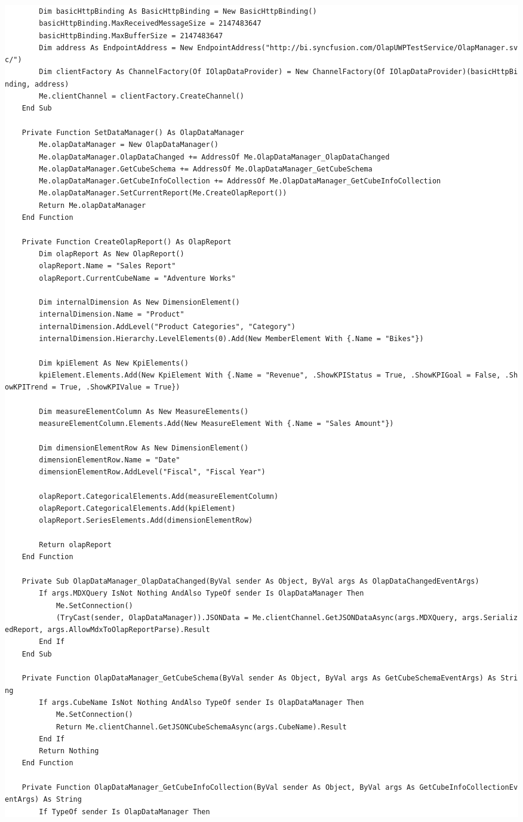             Dim basicHttpBinding As BasicHttpBinding = New BasicHttpBinding()
            basicHttpBinding.MaxReceivedMessageSize = 2147483647
            basicHttpBinding.MaxBufferSize = 2147483647
            Dim address As EndpointAddress = New EndpointAddress("http://bi.syncfusion.com/OlapUWPTestService/OlapManager.svc/")
            Dim clientFactory As ChannelFactory(Of IOlapDataProvider) = New ChannelFactory(Of IOlapDataProvider)(basicHttpBinding, address)
            Me.clientChannel = clientFactory.CreateChannel()
        End Sub

        Private Function SetDataManager() As OlapDataManager
            Me.olapDataManager = New OlapDataManager()
            Me.olapDataManager.OlapDataChanged += AddressOf Me.OlapDataManager_OlapDataChanged
            Me.olapDataManager.GetCubeSchema += AddressOf Me.OlapDataManager_GetCubeSchema
            Me.olapDataManager.GetCubeInfoCollection += AddressOf Me.OlapDataManager_GetCubeInfoCollection
            Me.olapDataManager.SetCurrentReport(Me.CreateOlapReport())
            Return Me.olapDataManager
        End Function

        Private Function CreateOlapReport() As OlapReport
            Dim olapReport As New OlapReport()
            olapReport.Name = "Sales Report"
            olapReport.CurrentCubeName = "Adventure Works"

            Dim internalDimension As New DimensionElement()
            internalDimension.Name = "Product"
            internalDimension.AddLevel("Product Categories", "Category")
            internalDimension.Hierarchy.LevelElements(0).Add(New MemberElement With {.Name = "Bikes"})

            Dim kpiElement As New KpiElements()
            kpiElement.Elements.Add(New KpiElement With {.Name = "Revenue", .ShowKPIStatus = True, .ShowKPIGoal = False, .ShowKPITrend = True, .ShowKPIValue = True})

            Dim measureElementColumn As New MeasureElements()
            measureElementColumn.Elements.Add(New MeasureElement With {.Name = "Sales Amount"})

            Dim dimensionElementRow As New DimensionElement()
            dimensionElementRow.Name = "Date"
            dimensionElementRow.AddLevel("Fiscal", "Fiscal Year")

            olapReport.CategoricalElements.Add(measureElementColumn)
            olapReport.CategoricalElements.Add(kpiElement)
            olapReport.SeriesElements.Add(dimensionElementRow)

            Return olapReport
        End Function

        Private Sub OlapDataManager_OlapDataChanged(ByVal sender As Object, ByVal args As OlapDataChangedEventArgs)
            If args.MDXQuery IsNot Nothing AndAlso TypeOf sender Is OlapDataManager Then
                Me.SetConnection()
                (TryCast(sender, OlapDataManager)).JSONData = Me.clientChannel.GetJSONDataAsync(args.MDXQuery, args.SerializedReport, args.AllowMdxToOlapReportParse).Result
            End If
        End Sub

        Private Function OlapDataManager_GetCubeSchema(ByVal sender As Object, ByVal args As GetCubeSchemaEventArgs) As String
            If args.CubeName IsNot Nothing AndAlso TypeOf sender Is OlapDataManager Then
                Me.SetConnection()
                Return Me.clientChannel.GetJSONCubeSchemaAsync(args.CubeName).Result
            End If
            Return Nothing
        End Function

        Private Function OlapDataManager_GetCubeInfoCollection(ByVal sender As Object, ByVal args As GetCubeInfoCollectionEventArgs) As String
            If TypeOf sender Is OlapDataManager Then